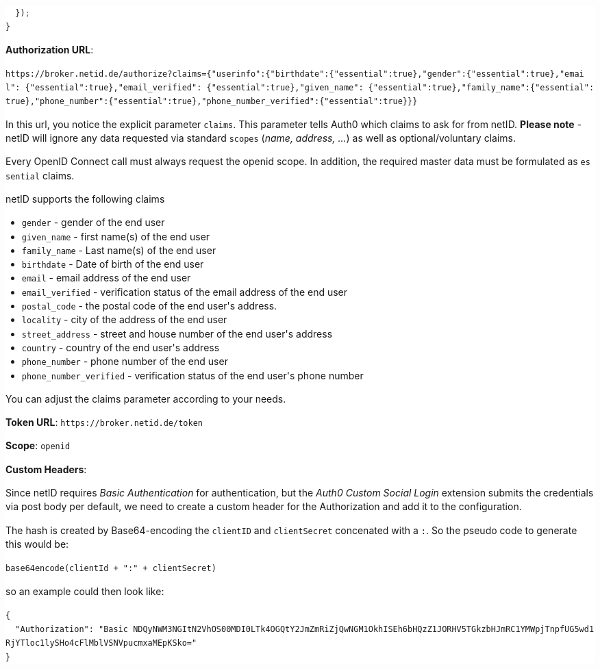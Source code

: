 ```javascript
  });
}
```

**Authorization URL**:

```
https://broker.netid.de/authorize?claims={"userinfo":{"birthdate":{"essential":true},"gender":{"essential":true},"email": {"essential":true},"email_verified": {"essential":true},"given_name": {"essential":true},"family_name":{"essential":true},"phone_number":{"essential":true},"phone_number_verified":{"essential":true}}}
```

In this url, you notice the explicit parameter `claims`. This parameter tells Auth0 which claims to ask for from netID. **Please note** - netID will ignore any data requested via standard `scopes` (_name, address, ..._) as well as optional/voluntary claims.

Every OpenID Connect call must always request the openid scope. In addition, the required master data must be formulated as `essential` claims.

netID supports the following claims

* `gender` - gender of the end user
* `given_name` - first name(s) of the end user
* `family_name` - Last name(s) of the end user
* `birthdate` - Date of birth of the end user
* `email` - email address of the end user
* `email_verified` - verification status of the email address of the end user
* `postal_code` - the postal code of the end user's address.
* `locality` - city of the address of the end user
* `street_address` - street and house number of the end user's address
* `country` - country of the end user's address
* `phone_number` - phone number of the end user
* `phone_number_verified` - verification status of the end user's phone number

You can adjust the claims parameter according to your needs.

**Token URL**: `https://broker.netid.de/token`

**Scope**: `openid`

**Custom Headers**:

Since netID requires *Basic Authentication* for authentication, but the *Auth0 Custom Social Login* extension submits the credentials via post body per default, we need to create a custom header for the Authorization and add it to the configuration.

The hash is created by Base64-encoding the `clientID` and `clientSecret` concenated with a ``:``. So the pseudo code to generate this would be:

`base64encode(clientId + ":" + clientSecret)`

so an example could then look like:

```
{
  "Authorization": "Basic NDQyNWM3NGItN2VhOS00MDI0LTk4OGQtY2JmZmRiZjQwNGM1OkhISEh6bHQzZ1JORHV5TGkzbHJmRC1YMWpjTnpfUG5wd1RjYTloc1lySHo4cFlMblVSNVpucmxaMEpKSko="
}
```
